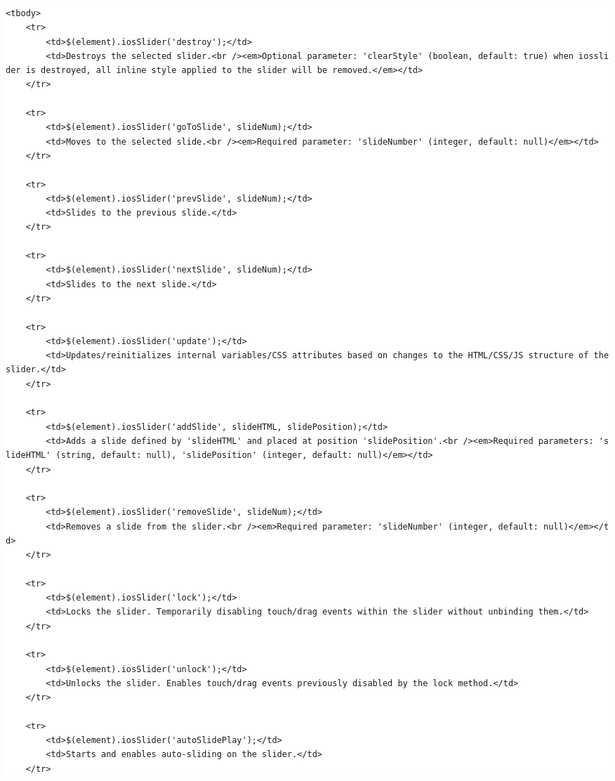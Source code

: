 	<tbody>
		<tr>
			<td>$(element).iosSlider('destroy');</td>
			<td>Destroys the selected slider.<br /><em>Optional parameter: 'clearStyle' (boolean, default: true) when iosslider is destroyed, all inline style applied to the slider will be removed.</em></td>
		</tr>
		
		<tr>
			<td>$(element).iosSlider('goToSlide', slideNum);</td>
			<td>Moves to the selected slide.<br /><em>Required parameter: 'slideNumber' (integer, default: null)</em></td>
		</tr>
		
		<tr>
			<td>$(element).iosSlider('prevSlide', slideNum);</td>
			<td>Slides to the previous slide.</td>
		</tr>
		
		<tr>
			<td>$(element).iosSlider('nextSlide', slideNum);</td>
			<td>Slides to the next slide.</td>
		</tr>
		
		<tr>
			<td>$(element).iosSlider('update');</td>
			<td>Updates/reinitializes internal variables/CSS attributes based on changes to the HTML/CSS/JS structure of the slider.</td>
		</tr>
		
		<tr>
			<td>$(element).iosSlider('addSlide', slideHTML, slidePosition);</td>
			<td>Adds a slide defined by 'slideHTML' and placed at position 'slidePosition'.<br /><em>Required parameters: 'slideHTML' (string, default: null), 'slidePosition' (integer, default: null)</em></td>
		</tr>
		
		<tr>
			<td>$(element).iosSlider('removeSlide', slideNum);</td>
			<td>Removes a slide from the slider.<br /><em>Required parameter: 'slideNumber' (integer, default: null)</em></td>
		</tr>
		
		<tr>
			<td>$(element).iosSlider('lock');</td>
			<td>Locks the slider. Temporarily disabling touch/drag events within the slider without unbinding them.</td>
		</tr>
		
		<tr>
			<td>$(element).iosSlider('unlock');</td>
			<td>Unlocks the slider. Enables touch/drag events previously disabled by the lock method.</td>
		</tr>
		
		<tr>
			<td>$(element).iosSlider('autoSlidePlay');</td>
			<td>Starts and enables auto-sliding on the slider.</td>
		</tr>
		